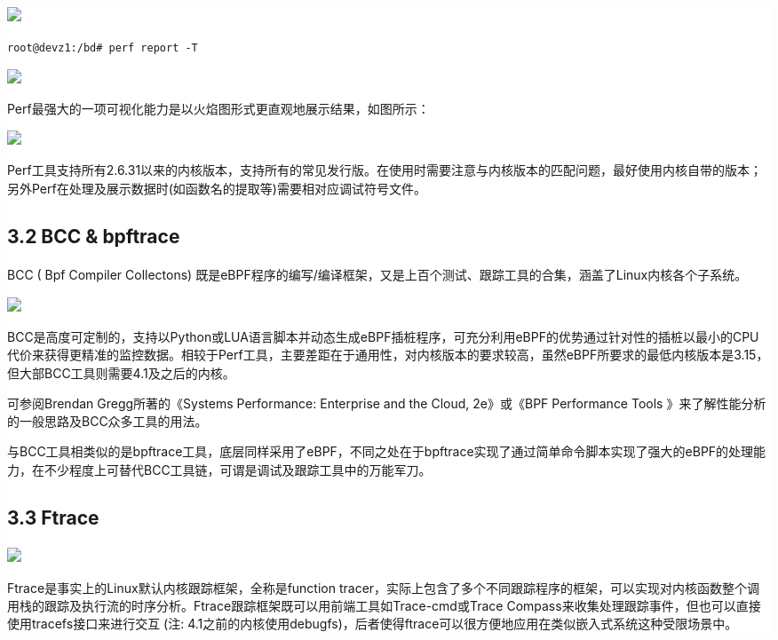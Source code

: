 ![](https://github.com/D0n9/paper_archive/blob/main/paper/picture/2023/8/0520bc71-d513-489d-b395-f31a2ff1fcee.png?raw=true)

```
root@devz1:/bd# perf report -T
```

![](https://github.com/D0n9/paper_archive/blob/main/paper/picture/2023/8/71da3c9d-ccf2-4c00-8bcd-29c372272722.png?raw=true)

Perf最强大的一项可视化能力是以火焰图形式更直观地展示结果，如图所示：

![](https://github.com/D0n9/paper_archive/blob/main/paper/picture/2023/8/07804407-2a0d-4680-b7f6-8e869ba86588.png?raw=true)

Perf工具支持所有2.6.31以来的内核版本，支持所有的常见发行版。在使用时需要注意与内核版本的匹配问题，最好使用内核自带的版本；另外Perf在处理及展示数据时(如函数名的提取等)需要相对应调试符号文件。

**3.2** **BCC** **& bpftrace**
------------------------------

BCC ( Bpf Compiler Collectons) 既是eBPF程序的编写/编译框架，又是上百个测试、跟踪工具的合集，涵盖了Linux内核各个子系统。

![](https://github.com/D0n9/paper_archive/blob/main/paper/picture/2023/8/2e630f4f-6b0b-4be4-a34f-481b1397a745.png?raw=true)

BCC是高度可定制的，支持以Python或LUA语言脚本并动态生成eBPF插桩程序，可充分利用eBPF的优势通过针对性的插桩以最小的CPU代价来获得更精准的监控数据。相较于Perf工具，主要差距在于通用性，对内核版本的要求较高，虽然eBPF所要求的最低内核版本是3.15，但大部BCC工具则需要4.1及之后的内核。

可参阅Brendan Gregg所著的《Systems Performance: Enterprise and the Cloud, 2e》或《BPF Performance Tools 》来了解性能分析的一般思路及BCC众多工具的用法。

与BCC工具相类似的是bpftrace工具，底层同样采用了eBPF，不同之处在于bpftrace实现了通过简单命令脚本实现了强大的eBPF的处理能力，在不少程度上可替代BCC工具链，可谓是调试及跟踪工具中的万能军刀。

**3.3 Ftrace**
--------------

![](https://github.com/D0n9/paper_archive/blob/main/paper/picture/2023/8/150068bc-a900-4ac0-848c-6a6eb3f22afd.png?raw=true)

Ftrace是事实上的Linux默认内核跟踪框架，全称是function tracer，实际上包含了多个不同跟踪程序的框架，可以实现对内核函数整个调用栈的跟踪及执行流的时序分析。Ftrace跟踪框架既可以用前端工具如Trace-cmd或Trace Compass来收集处理跟踪事件，但也可以直接使用tracefs接口来进行交互 (注: 4.1之前的内核使用debugfs)，后者使得ftrace可以很方便地应用在类似嵌入式系统这种受限场景中。

```
```